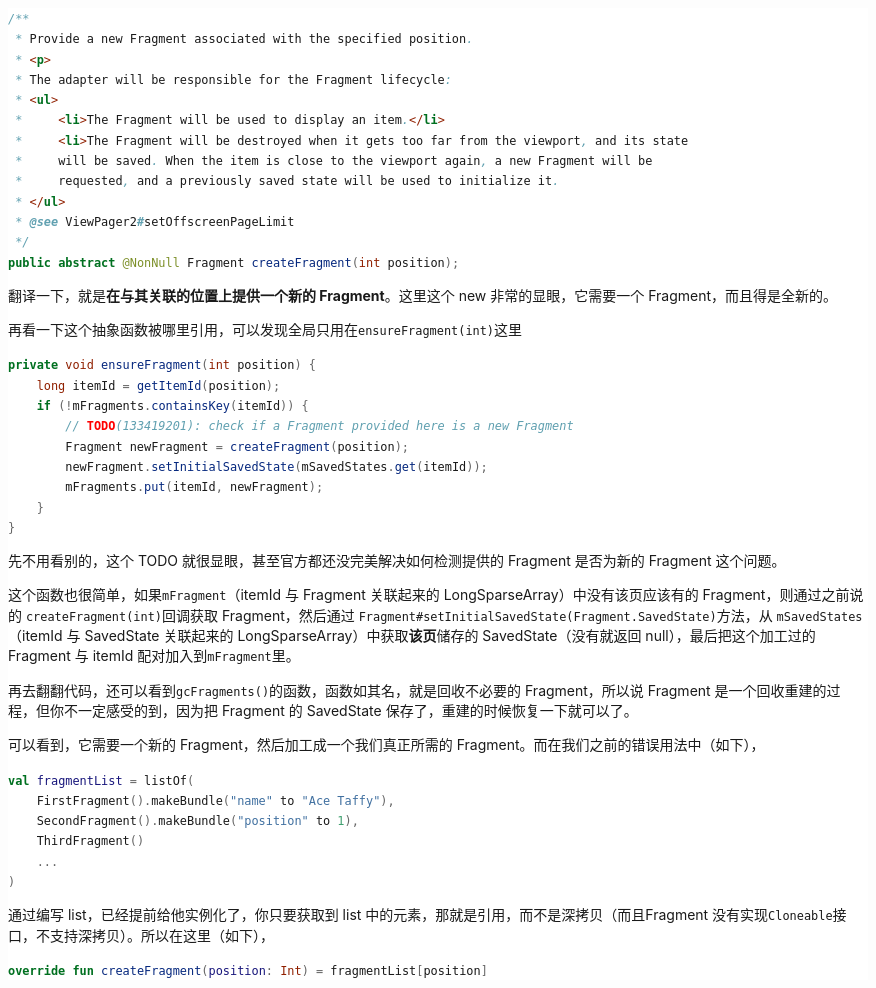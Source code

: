 ```java
/**
 * Provide a new Fragment associated with the specified position.
 * <p>
 * The adapter will be responsible for the Fragment lifecycle:
 * <ul>
 *     <li>The Fragment will be used to display an item.</li>
 *     <li>The Fragment will be destroyed when it gets too far from the viewport, and its state
 *     will be saved. When the item is close to the viewport again, a new Fragment will be
 *     requested, and a previously saved state will be used to initialize it.
 * </ul>
 * @see ViewPager2#setOffscreenPageLimit
 */
public abstract @NonNull Fragment createFragment(int position);
```

翻译一下，就是**在与其关联的位置上提供一个新的 Fragment**。这里这个 new 非常的显眼，它需要一个 Fragment，而且得是全新的。

再看一下这个抽象函数被哪里引用，可以发现全局只用在`ensureFragment(int)`这里

```java
private void ensureFragment(int position) {
    long itemId = getItemId(position);
    if (!mFragments.containsKey(itemId)) {
        // TODO(133419201): check if a Fragment provided here is a new Fragment
        Fragment newFragment = createFragment(position);
        newFragment.setInitialSavedState(mSavedStates.get(itemId));
        mFragments.put(itemId, newFragment);
    }
}
```

先不用看别的，这个 TODO 就很显眼，甚至官方都还没完美解决如何检测提供的 Fragment 是否为新的 Fragment 这个问题。

这个函数也很简单，如果`mFragment`（itemId 与 Fragment 关联起来的 LongSparseArray）中没有该页应该有的 Fragment，则通过之前说的 `createFragment(int)`回调获取 Fragment，然后通过 `Fragment#setInitialSavedState(Fragment.SavedState)`方法，从 `mSavedStates` （itemId 与 SavedState 关联起来的 LongSparseArray）中获取**该页**储存的 SavedState（没有就返回 null），最后把这个加工过的 Fragment 与 itemId 配对加入到`mFragment`里。

再去翻翻代码，还可以看到`gcFragments()`的函数，函数如其名，就是回收不必要的 Fragment，所以说 Fragment 是一个回收重建的过程，但你不一定感受的到，因为把 Fragment 的 SavedState 保存了，重建的时候恢复一下就可以了。

可以看到，它需要一个新的 Fragment，然后加工成一个我们真正所需的 Fragment。而在我们之前的错误用法中（如下），

```kotlin
val fragmentList = listOf(
    FirstFragment().makeBundle("name" to "Ace Taffy"),
    SecondFragment().makeBundle("position" to 1),
    ThirdFragment()
    ...
)
```

通过编写 list，已经提前给他实例化了，你只要获取到 list 中的元素，那就是引用，而不是深拷贝（而且Fragment 没有实现`Cloneable`接口，不支持深拷贝）。所以在这里（如下），

```kotlin
override fun createFragment(position: Int) = fragmentList[position]
```

